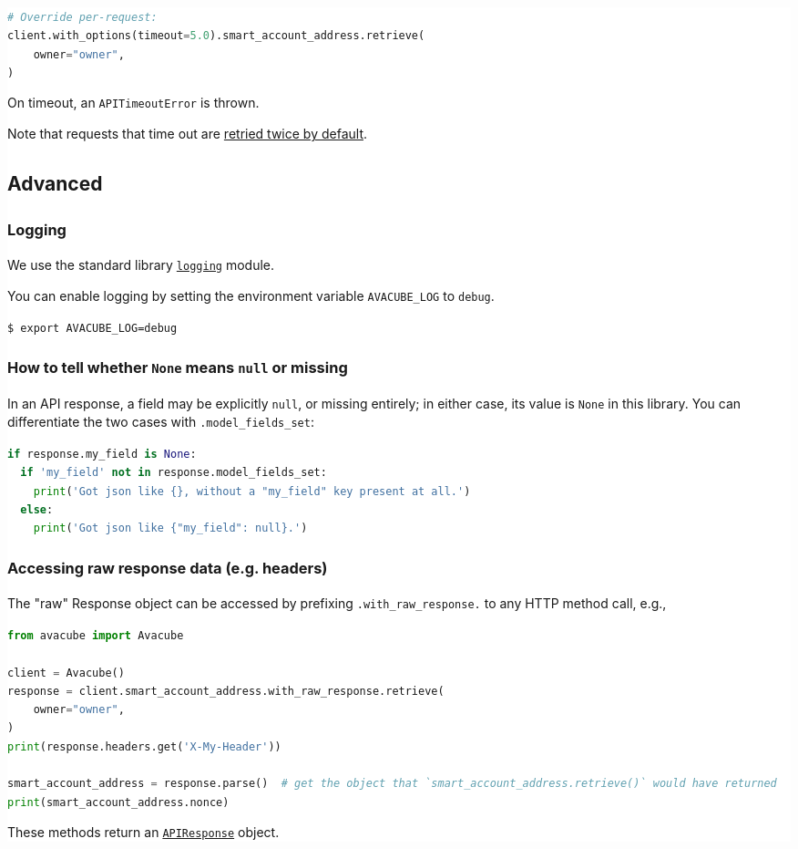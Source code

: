 ```python
# Override per-request:
client.with_options(timeout=5.0).smart_account_address.retrieve(
    owner="owner",
)
```

On timeout, an `APITimeoutError` is thrown.

Note that requests that time out are [retried twice by default](#retries).

## Advanced

### Logging

We use the standard library [`logging`](https://docs.python.org/3/library/logging.html) module.

You can enable logging by setting the environment variable `AVACUBE_LOG` to `debug`.

```shell
$ export AVACUBE_LOG=debug
```

### How to tell whether `None` means `null` or missing

In an API response, a field may be explicitly `null`, or missing entirely; in either case, its value is `None` in this library. You can differentiate the two cases with `.model_fields_set`:

```py
if response.my_field is None:
  if 'my_field' not in response.model_fields_set:
    print('Got json like {}, without a "my_field" key present at all.')
  else:
    print('Got json like {"my_field": null}.')
```

### Accessing raw response data (e.g. headers)

The "raw" Response object can be accessed by prefixing `.with_raw_response.` to any HTTP method call, e.g.,

```py
from avacube import Avacube

client = Avacube()
response = client.smart_account_address.with_raw_response.retrieve(
    owner="owner",
)
print(response.headers.get('X-My-Header'))

smart_account_address = response.parse()  # get the object that `smart_account_address.retrieve()` would have returned
print(smart_account_address.nonce)
```

These methods return an [`APIResponse`](https://github.com/codemusket/avacube-python/tree/main/src/avacube/_response.py) object.
